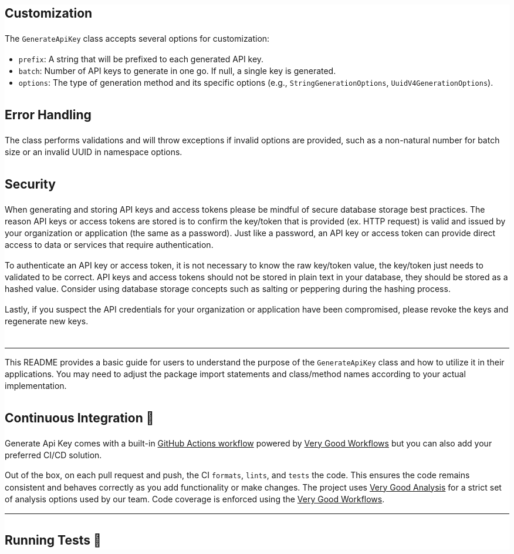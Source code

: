 
## Customization

The `GenerateApiKey` class accepts several options for customization:

- `prefix`: A string that will be prefixed to each generated API key.
- `batch`: Number of API keys to generate in one go. If null, a single key is generated.
- `options`: The type of generation method and its specific options (e.g., `StringGenerationOptions`, `UuidV4GenerationOptions`).

## Error Handling

The class performs validations and will throw exceptions if invalid options are provided, such as a non-natural number for batch size or an invalid UUID in namespace options.

## Security

When generating and storing API keys and access tokens please be mindful of secure
database storage best practices. The reason API keys or access tokens are stored is to
confirm the key/token that is provided (ex. HTTP request) is valid and issued by your
organization or application (the same as a password). Just like a password, an API key
or access token can provide direct access to data or services that require authentication.

To authenticate an API key or access token, it is not necessary to know the raw
key/token value, the key/token just needs to validated to be correct. API keys and
access tokens should not be stored in plain text in your database, they should be
stored as a hashed value. Consider using database storage concepts such as salting
or peppering during the hashing process.

Lastly, if you suspect the API credentials for your organization or application have
been compromised, please revoke the keys and regenerate new keys.  
<br />

---

This README provides a basic guide for users to understand the purpose of the `GenerateApiKey` class and how to utilize it in their applications. You may need to adjust the package import statements and class/method names according to your actual implementation.

## Continuous Integration 🤖

Generate Api Key comes with a built-in [GitHub Actions workflow][github_actions_link] powered by [Very Good Workflows][very_good_workflows_link] but you can also add your preferred CI/CD solution.

Out of the box, on each pull request and push, the CI `formats`, `lints`, and `tests` the code. This ensures the code remains consistent and behaves correctly as you add functionality or make changes. The project uses [Very Good Analysis][very_good_analysis_link] for a strict set of analysis options used by our team. Code coverage is enforced using the [Very Good Workflows][very_good_coverage_link].

---

## Running Tests 🧪


[dart_install_link]: https://dart.dev/get-dart
[github_actions_link]: https://docs.github.com/en/actions/learn-github-actions
[generate_api_key]: https://www.npmjs.com/package/generate-api-key
[license_badge]: https://img.shields.io/badge/license-MIT-blue.svg
[license_link]: https://opensource.org/licenses/MIT
[logo_black]: https://raw.githubusercontent.com/VGVentures/very_good_brand/main/styles/README/vgv_logo_black.png#gh-light-mode-only
[logo_white]: https://raw.githubusercontent.com/VGVentures/very_good_brand/main/styles/README/vgv_logo_white.png#gh-dark-mode-only
[mason_link]: https://github.com/felangel/mason
[very_good_analysis_badge]: https://img.shields.io/badge/style-very_good_analysis-B22C89.svg
[very_good_analysis_link]: https://pub.dev/packages/very_good_analysis
[very_good_coverage_link]: https://github.com/marketplace/actions/very-good-coverage
[very_good_ventures_link]: https://verygood.ventures
[very_good_ventures_link_light]: https://verygood.ventures#gh-light-mode-only
[very_good_ventures_link_dark]: https://verygood.ventures#gh-dark-mode-only
[very_good_workflows_link]: https://github.com/VeryGoodOpenSource/very_good_workflows